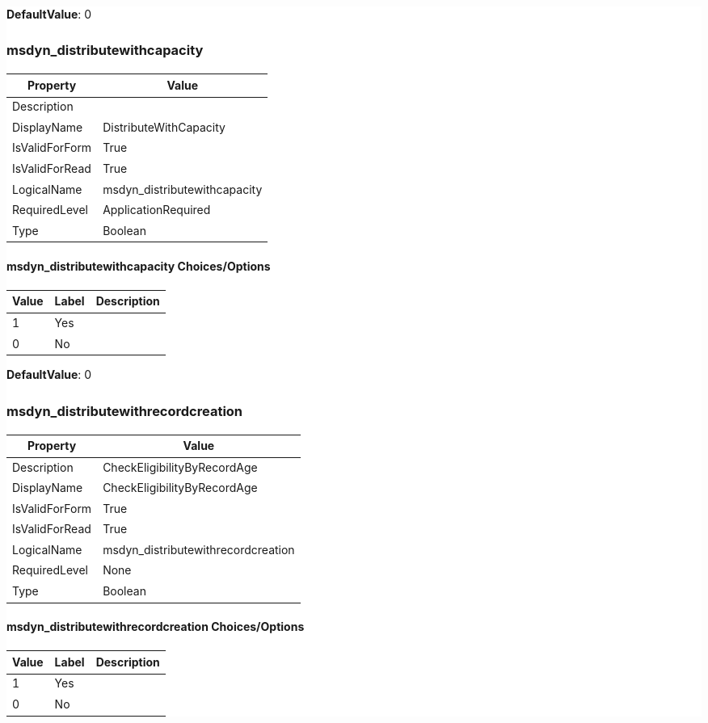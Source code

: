 **DefaultValue**: 0



### <a name="BKMK_msdyn_distributewithcapacity"></a> msdyn_distributewithcapacity

|Property|Value|
|--------|-----|
|Description||
|DisplayName|DistributeWithCapacity|
|IsValidForForm|True|
|IsValidForRead|True|
|LogicalName|msdyn_distributewithcapacity|
|RequiredLevel|ApplicationRequired|
|Type|Boolean|

#### msdyn_distributewithcapacity Choices/Options

|Value|Label|Description|
|-----|-----|--------|
|1|Yes||
|0|No||

**DefaultValue**: 0



### <a name="BKMK_msdyn_distributewithrecordcreation"></a> msdyn_distributewithrecordcreation

|Property|Value|
|--------|-----|
|Description|CheckEligibilityByRecordAge|
|DisplayName|CheckEligibilityByRecordAge|
|IsValidForForm|True|
|IsValidForRead|True|
|LogicalName|msdyn_distributewithrecordcreation|
|RequiredLevel|None|
|Type|Boolean|

#### msdyn_distributewithrecordcreation Choices/Options

|Value|Label|Description|
|-----|-----|--------|
|1|Yes||
|0|No||
